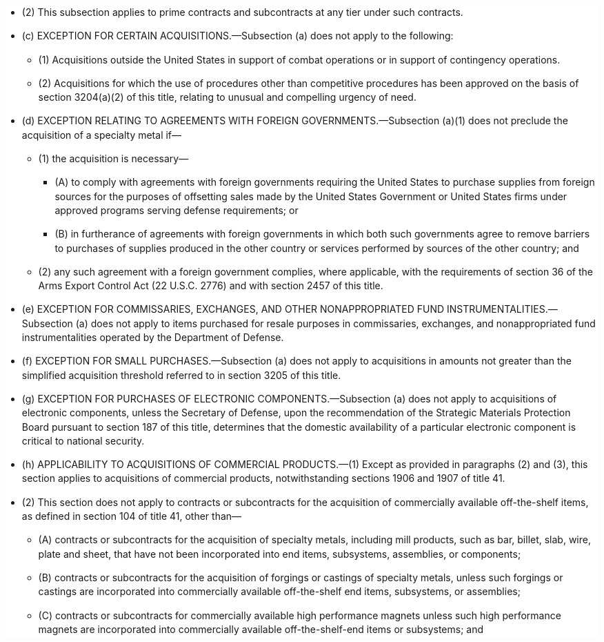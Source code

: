 * (2) This subsection applies to prime contracts and subcontracts at any tier under such contracts.

* (c) EXCEPTION FOR CERTAIN ACQUISITIONS.—Subsection (a) does not apply to the following:

  * (1) Acquisitions outside the United States in support of combat operations or in support of contingency operations.

  * (2) Acquisitions for which the use of procedures other than competitive procedures has been approved on the basis of section 3204(a)(2) of this title, relating to unusual and compelling urgency of need.


* (d) EXCEPTION RELATING TO AGREEMENTS WITH FOREIGN GOVERNMENTS.—Subsection (a)(1) does not preclude the acquisition of a specialty metal if—

  * (1) the acquisition is necessary—

    * (A) to comply with agreements with foreign governments requiring the United States to purchase supplies from foreign sources for the purposes of offsetting sales made by the United States Government or United States firms under approved programs serving defense requirements; or

    * (B) in furtherance of agreements with foreign governments in which both such governments agree to remove barriers to purchases of supplies produced in the other country or services performed by sources of the other country; and


  * (2) any such agreement with a foreign government complies, where applicable, with the requirements of section 36 of the Arms Export Control Act (22 U.S.C. 2776) and with section 2457 of this title.


* (e) EXCEPTION FOR COMMISSARIES, EXCHANGES, AND OTHER NONAPPROPRIATED FUND INSTRUMENTALITIES.—Subsection (a) does not apply to items purchased for resale purposes in commissaries, exchanges, and nonappropriated fund instrumentalities operated by the Department of Defense.

* (f) EXCEPTION FOR SMALL PURCHASES.—Subsection (a) does not apply to acquisitions in amounts not greater than the simplified acquisition threshold referred to in section 3205 of this title.

* (g) EXCEPTION FOR PURCHASES OF ELECTRONIC COMPONENTS.—Subsection (a) does not apply to acquisitions of electronic components, unless the Secretary of Defense, upon the recommendation of the Strategic Materials Protection Board pursuant to section 187 of this title, determines that the domestic availability of a particular electronic component is critical to national security.

* (h) APPLICABILITY TO ACQUISITIONS OF COMMERCIAL PRODUCTS.—(1) Except as provided in paragraphs (2) and (3), this section applies to acquisitions of commercial products, notwithstanding sections 1906 and 1907 of title 41.

* (2) This section does not apply to contracts or subcontracts for the acquisition of commercially available off-the-shelf items, as defined in section 104 of title 41, other than—

  * (A) contracts or subcontracts for the acquisition of specialty metals, including mill products, such as bar, billet, slab, wire, plate and sheet, that have not been incorporated into end items, subsystems, assemblies, or components;

  * (B) contracts or subcontracts for the acquisition of forgings or castings of specialty metals, unless such forgings or castings are incorporated into commercially available off-the-shelf end items, subsystems, or assemblies;

  * (C) contracts or subcontracts for commercially available high performance magnets unless such high performance magnets are incorporated into commercially available off-the-shelf-end items or subsystems; and
